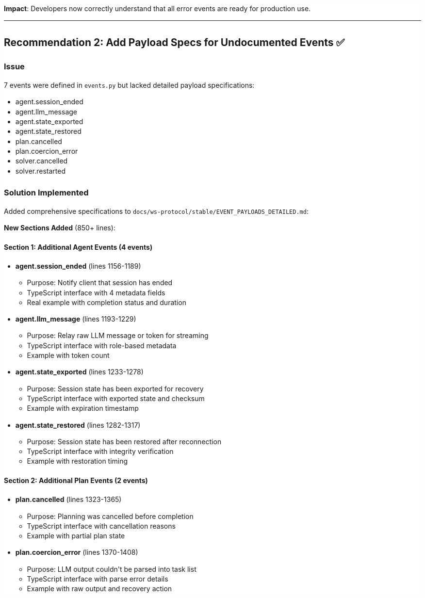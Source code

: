 **Impact**: Developers now correctly understand that all error events are ready for production use.

---

## Recommendation 2: Add Payload Specs for Undocumented Events ✅

### Issue
7 events were defined in `events.py` but lacked detailed payload specifications:
- agent.session_ended
- agent.llm_message
- agent.state_exported
- agent.state_restored
- plan.cancelled
- plan.coercion_error
- solver.cancelled
- solver.restarted

### Solution Implemented
Added comprehensive specifications to `docs/ws-protocol/stable/EVENT_PAYLOADS_DETAILED.md`:

**New Sections Added** (850+ lines):

#### Section 1: Additional Agent Events (4 events)
- **agent.session_ended** (lines 1156-1189)
  - Purpose: Notify client that session has ended
  - TypeScript interface with 4 metadata fields
  - Real example with completion status and duration

- **agent.llm_message** (lines 1193-1229)
  - Purpose: Relay raw LLM message or token for streaming
  - TypeScript interface with role-based metadata
  - Example with token count

- **agent.state_exported** (lines 1233-1278)
  - Purpose: Session state has been exported for recovery
  - TypeScript interface with exported state and checksum
  - Example with expiration timestamp

- **agent.state_restored** (lines 1282-1317)
  - Purpose: Session state has been restored after reconnection
  - TypeScript interface with integrity verification
  - Example with restoration timing

#### Section 2: Additional Plan Events (2 events)
- **plan.cancelled** (lines 1323-1365)
  - Purpose: Planning was cancelled before completion
  - TypeScript interface with cancellation reasons
  - Example with partial plan state

- **plan.coercion_error** (lines 1370-1408)
  - Purpose: LLM output couldn't be parsed into task list
  - TypeScript interface with parse error details
  - Example with raw output and recovery action
